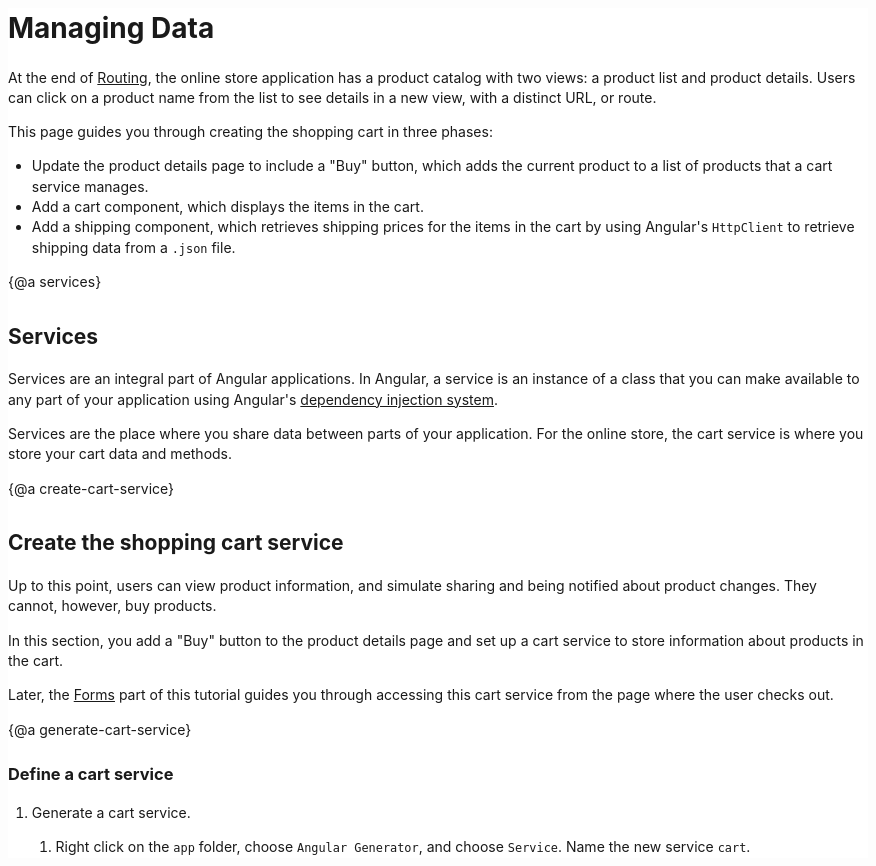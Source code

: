 # Managing Data

At the end of [Routing](start/routing "Getting Started: Routing"), the online store application has a product catalog with two views: a product list and product details.
Users can click on a product name from the list to see details in a new view, with a distinct URL, or route.

This page guides you through creating the shopping cart in three phases:

* Update the product details page to include a "Buy" button, which adds the current product to a list of products that a cart service manages.
* Add a cart component, which displays the items in the cart.
* Add a shipping component, which retrieves shipping prices for the items in the cart by using Angular's `HttpClient` to retrieve shipping data from a `.json` file.

{@a services}
## Services

Services are an integral part of Angular applications. In Angular, a service is an instance of a class that you can make available to any part of your application using Angular's [dependency injection system](guide/glossary#dependency-injection-di "dependency injection definition").

Services are the place where you share data between parts of your application. For the online store, the cart service is where you store your cart data and methods.

{@a create-cart-service}
## Create the shopping cart service

Up to this point, users can view product information, and
simulate sharing and being notified about product changes.
They cannot, however, buy products.

In this section, you add a "Buy" button to the product
details page and set up a cart service to store information
about products in the cart.

<div class="alert is-helpful">

Later, the [Forms](start/forms "Getting Started: Forms") part of
this tutorial guides you through accessing this cart service
from the page where the user checks out.

</div>

{@a generate-cart-service}
### Define a cart service

1. Generate a cart service.

    1. Right click on the `app` folder, choose `Angular Generator`, and choose `Service`. Name the new service `cart`.

        <code-example header="src/app/cart.service.ts" path="getting-started/src/app/cart.service.1.ts"></code-example>
